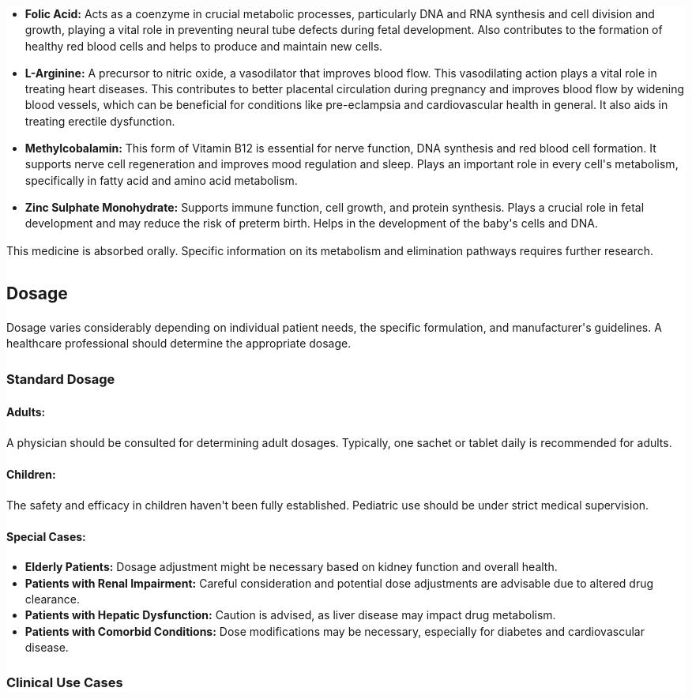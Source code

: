 * **Folic Acid:** Acts as a coenzyme in crucial metabolic processes, particularly DNA and RNA synthesis and cell division and growth, playing a vital role in preventing neural tube defects during fetal development. Also contributes to the formation of healthy red blood cells and helps to produce and maintain new cells.

* **L-Arginine:**  A precursor to nitric oxide, a vasodilator that improves blood flow. This vasodilating action plays a vital role in treating heart diseases. This contributes to better placental circulation during pregnancy and improves blood flow by widening blood vessels, which can be beneficial for conditions like pre-eclampsia and cardiovascular health in general. It also aids in treating erectile dysfunction.

* **Methylcobalamin:** This form of Vitamin B12 is essential for nerve function, DNA synthesis and red blood cell formation. It supports nerve cell regeneration and improves mood regulation and sleep. Plays an important role in every cell's metabolism, specifically in fatty acid and amino acid metabolism.

* **Zinc Sulphate Monohydrate:** Supports immune function, cell growth, and protein synthesis. Plays a crucial role in fetal development and may reduce the risk of preterm birth. Helps in the development of the baby's cells and DNA.


This medicine is absorbed orally. Specific information on its metabolism and elimination pathways requires further research.


## **Dosage**

Dosage varies considerably depending on individual patient needs, the specific formulation, and manufacturer's guidelines. A healthcare professional should determine the appropriate dosage.


### **Standard Dosage**

#### **Adults:**

A physician should be consulted for determining adult dosages. Typically, one sachet or tablet daily is recommended for adults.

#### **Children:**

The safety and efficacy in children haven't been fully established. Pediatric use should be under strict medical supervision.

#### **Special Cases:**

* **Elderly Patients:** Dosage adjustment might be necessary based on kidney function and overall health.
* **Patients with Renal Impairment:** Careful consideration and potential dose adjustments are advisable due to altered drug clearance.
* **Patients with Hepatic Dysfunction:** Caution is advised, as liver disease may impact drug metabolism.
* **Patients with Comorbid Conditions:** Dose modifications may be necessary, especially for diabetes and cardiovascular disease.

### **Clinical Use Cases**
